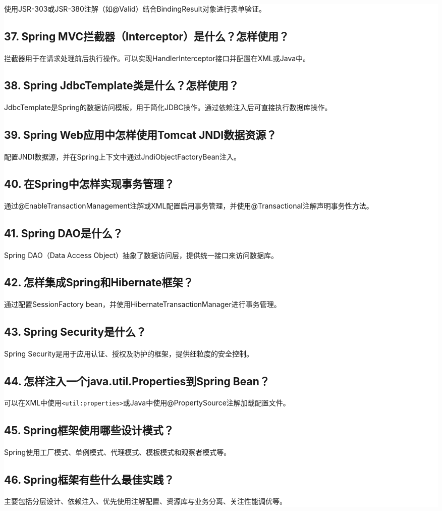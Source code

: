 使用JSR-303或JSR-380注解（如@Valid）结合BindingResult对象进行表单验证。

## 37. Spring MVC拦截器（Interceptor）是什么？怎样使用？

拦截器用于在请求处理前后执行操作。可以实现HandlerInterceptor接口并配置在XML或Java中。

## 38. Spring JdbcTemplate类是什么？怎样使用？

JdbcTemplate是Spring的数据访问模板，用于简化JDBC操作。通过依赖注入后可直接执行数据库操作。

## 39. Spring Web应用中怎样使用Tomcat JNDI数据资源？

配置JNDI数据源，并在Spring上下文中通过JndiObjectFactoryBean注入。

## 40. 在Spring中怎样实现事务管理？

通过@EnableTransactionManagement注解或XML配置启用事务管理，并使用@Transactional注解声明事务性方法。

## 41. Spring DAO是什么？

Spring DAO（Data Access Object）抽象了数据访问层，提供统一接口来访问数据库。

## 42. 怎样集成Spring和Hibernate框架？

通过配置SessionFactory bean，并使用HibernateTransactionManager进行事务管理。

## 43. Spring Security是什么？

Spring Security是用于应用认证、授权及防护的框架，提供细粒度的安全控制。

## 44. 怎样注入一个java.util.Properties到Spring Bean？

可以在XML中使用`<util:properties>`或Java中使用@PropertySource注解加载配置文件。

## 45. Spring框架使用哪些设计模式？

Spring使用工厂模式、单例模式、代理模式、模板模式和观察者模式等。

## 46. Spring框架有些什么最佳实践？

主要包括分层设计、依赖注入、优先使用注解配置、资源库与业务分离、关注性能调优等。
